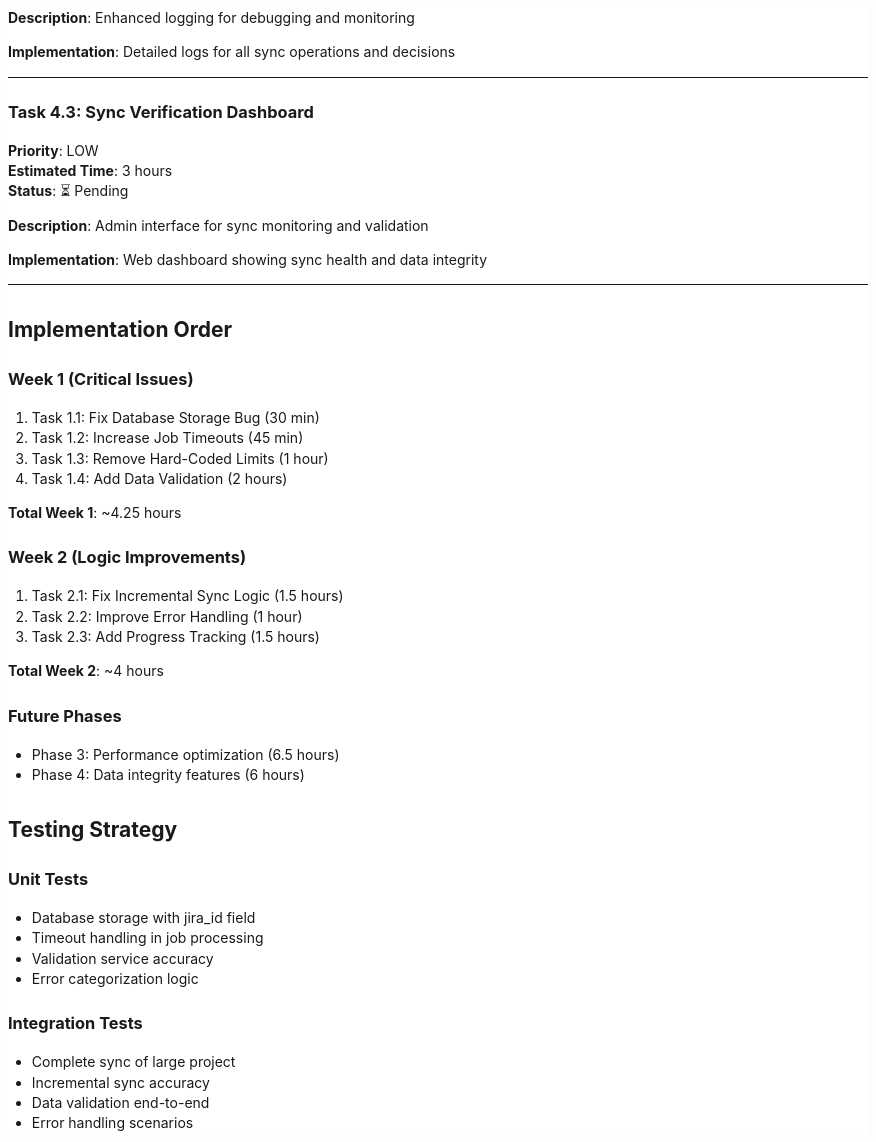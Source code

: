 **Description**: Enhanced logging for debugging and monitoring

**Implementation**: Detailed logs for all sync operations and decisions

---

### Task 4.3: Sync Verification Dashboard
**Priority**: LOW  
**Estimated Time**: 3 hours  
**Status**: ⏳ Pending  

**Description**: Admin interface for sync monitoring and validation

**Implementation**: Web dashboard showing sync health and data integrity

---

## Implementation Order

### Week 1 (Critical Issues)
1. Task 1.1: Fix Database Storage Bug (30 min)
2. Task 1.2: Increase Job Timeouts (45 min)
3. Task 1.3: Remove Hard-Coded Limits (1 hour)
4. Task 1.4: Add Data Validation (2 hours)

**Total Week 1**: ~4.25 hours

### Week 2 (Logic Improvements)
1. Task 2.1: Fix Incremental Sync Logic (1.5 hours)
2. Task 2.2: Improve Error Handling (1 hour)
3. Task 2.3: Add Progress Tracking (1.5 hours)

**Total Week 2**: ~4 hours

### Future Phases
- Phase 3: Performance optimization (6.5 hours)
- Phase 4: Data integrity features (6 hours)

## Testing Strategy

### Unit Tests
- Database storage with jira_id field
- Timeout handling in job processing
- Validation service accuracy
- Error categorization logic

### Integration Tests
- Complete sync of large project
- Incremental sync accuracy
- Data validation end-to-end
- Error handling scenarios
